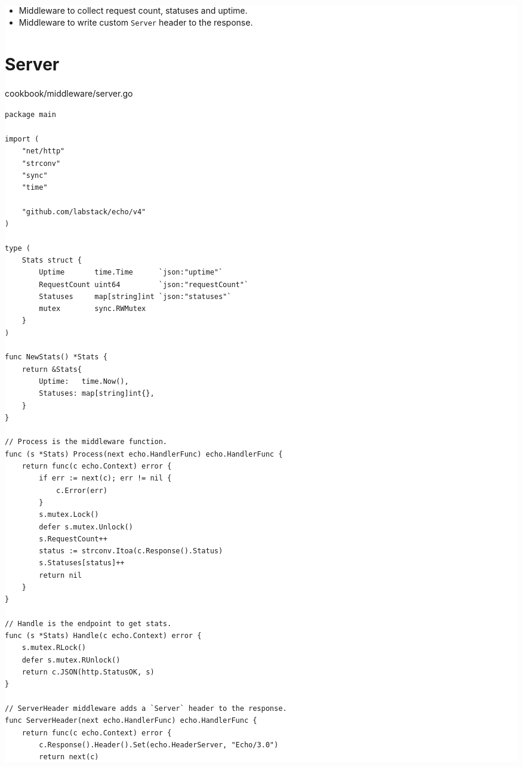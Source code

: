 - Middleware to collect request count, statuses and uptime.
- Middleware to write custom `Server` header to the response.

# Server [​](https://echo.labstack.com/docs/cookbook/middleware#server "Direct link to Server")

cookbook/middleware/server.go

```codeBlockLines_e6Vv
package main

import (
	"net/http"
	"strconv"
	"sync"
	"time"

	"github.com/labstack/echo/v4"
)

type (
	Stats struct {
		Uptime       time.Time      `json:"uptime"`
		RequestCount uint64         `json:"requestCount"`
		Statuses     map[string]int `json:"statuses"`
		mutex        sync.RWMutex
	}
)

func NewStats() *Stats {
	return &Stats{
		Uptime:   time.Now(),
		Statuses: map[string]int{},
	}
}

// Process is the middleware function.
func (s *Stats) Process(next echo.HandlerFunc) echo.HandlerFunc {
	return func(c echo.Context) error {
		if err := next(c); err != nil {
			c.Error(err)
		}
		s.mutex.Lock()
		defer s.mutex.Unlock()
		s.RequestCount++
		status := strconv.Itoa(c.Response().Status)
		s.Statuses[status]++
		return nil
	}
}

// Handle is the endpoint to get stats.
func (s *Stats) Handle(c echo.Context) error {
	s.mutex.RLock()
	defer s.mutex.RUnlock()
	return c.JSON(http.StatusOK, s)
}

// ServerHeader middleware adds a `Server` header to the response.
func ServerHeader(next echo.HandlerFunc) echo.HandlerFunc {
	return func(c echo.Context) error {
		c.Response().Header().Set(echo.HeaderServer, "Echo/3.0")
		return next(c)
```